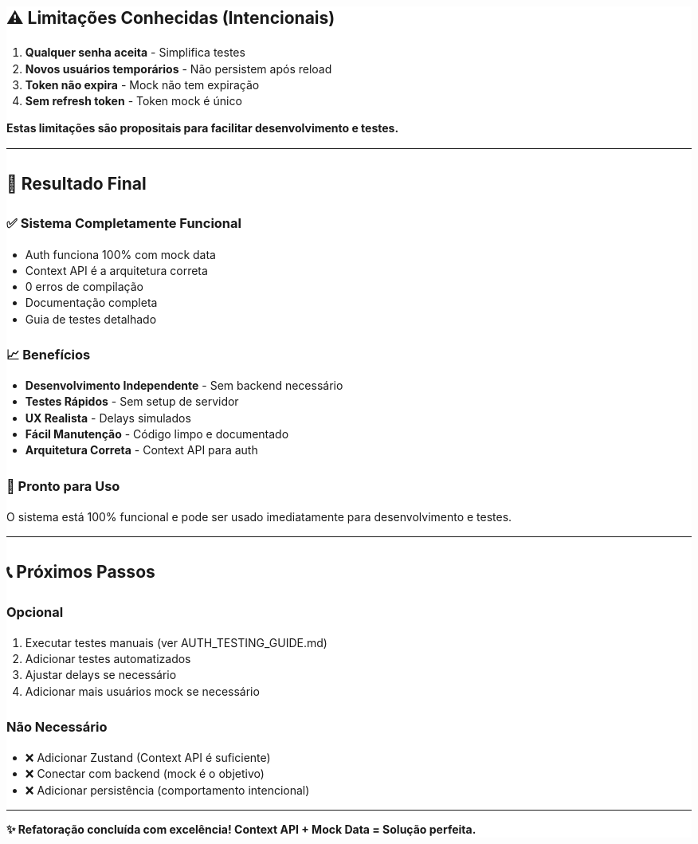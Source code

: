 
## ⚠️ Limitações Conhecidas (Intencionais)

1. **Qualquer senha aceita** - Simplifica testes
2. **Novos usuários temporários** - Não persistem após reload
3. **Token não expira** - Mock não tem expiração
4. **Sem refresh token** - Token mock é único

**Estas limitações são propositais para facilitar desenvolvimento e testes.**

---

## 🎉 Resultado Final

### ✅ Sistema Completamente Funcional

- Auth funciona 100% com mock data
- Context API é a arquitetura correta
- 0 erros de compilação
- Documentação completa
- Guia de testes detalhado

### 📈 Benefícios

- **Desenvolvimento Independente** - Sem backend necessário
- **Testes Rápidos** - Sem setup de servidor
- **UX Realista** - Delays simulados
- **Fácil Manutenção** - Código limpo e documentado
- **Arquitetura Correta** - Context API para auth

### 🚀 Pronto para Uso

O sistema está 100% funcional e pode ser usado imediatamente para desenvolvimento e testes.

---

## 📞 Próximos Passos

### Opcional

1. Executar testes manuais (ver AUTH_TESTING_GUIDE.md)
2. Adicionar testes automatizados
3. Ajustar delays se necessário
4. Adicionar mais usuários mock se necessário

### Não Necessário

- ❌ Adicionar Zustand (Context API é suficiente)
- ❌ Conectar com backend (mock é o objetivo)
- ❌ Adicionar persistência (comportamento intencional)

---

**✨ Refatoração concluída com excelência! Context API + Mock Data = Solução perfeita.**
